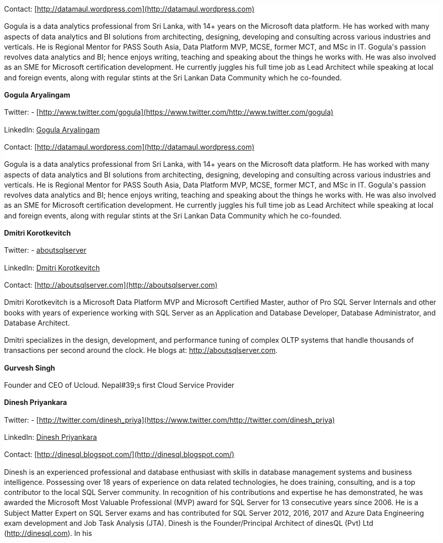 Contact: [http://datamaul.wordpress.com](http://datamaul.wordpress.com)
 
Gogula is a data analytics professional from Sri Lanka, with 14+ years on the Microsoft data platform. He has worked with many aspects of data analytics and BI solutions from architecting, designing, developing and consulting across various industries and verticals. He is Regional Mentor for PASS South Asia, Data Platform MVP, MCSE, former MCT, and MSc in IT. Gogula's passion revolves data analytics and BI; hence enjoys writing, teaching and speaking about the things he works with. He was also involved as an SME for Microsoft certification development. He currently juggles his full time job as Lead Architect while speaking at local and foreign events, along with regular stints at the Sri Lankan Data Community which he co-founded.
 
**Gogula Aryalingam**
 
Twitter:  - [http://www.twitter.com/gogula](https://www.twitter.com/http://www.twitter.com/gogula)
 
LinkedIn: [Gogula Aryalingam](http://www.linkedin.com/in/gogula)
 
Contact: [http://datamaul.wordpress.com](http://datamaul.wordpress.com)
 
Gogula is a data analytics professional from Sri Lanka, with 14+ years on the Microsoft data platform. He has worked with many aspects of data analytics and BI solutions from architecting, designing, developing and consulting across various industries and verticals. He is Regional Mentor for PASS South Asia, Data Platform MVP, MCSE, former MCT, and MSc in IT. Gogula's passion revolves data analytics and BI; hence enjoys writing, teaching and speaking about the things he works with. He was also involved as an SME for Microsoft certification development. He currently juggles his full time job as Lead Architect while speaking at local and foreign events, along with regular stints at the Sri Lankan Data Community which he co-founded.
 
**Dmitri Korotkevitch**
 
Twitter:  - [aboutsqlserver](https://www.twitter.com/aboutsqlserver)
 
LinkedIn: [Dmitri Korotkevitch](https://www.linkedin.com/pub/dmitri-korotkevitch/5/980/b7)
 
Contact: [http://aboutsqlserver.com](http://aboutsqlserver.com)
 
Dmitri Korotkevitch is a Microsoft Data Platform MVP and Microsoft Certified Master, author of Pro SQL Server Internals and other books with years of experience working with SQL Server as an Application and Database Developer, Database Administrator, and Database Architect. 

Dmitri specializes in the design, development, and performance tuning of complex OLTP systems that handle thousands of transactions per second around the clock. He blogs at: http://aboutsqlserver.com.
 
**Gurvesh Singh**
 
Founder and CEO of Ucloud. 
Nepal#39;s first Cloud Service Provider
 
**Dinesh Priyankara**
 
Twitter:  - [http://twitter.com/dinesh_priya](https://www.twitter.com/http://twitter.com/dinesh_priya)
 
LinkedIn: [Dinesh Priyankara](http://lk.linkedin.com/in/dineshpriyankara/)
 
Contact: [http://dinesql.blogspot.com/](http://dinesql.blogspot.com/)
 
Dinesh is an experienced professional and database enthusiast with skills in database management systems and business intelligence. Possessing over 18 years of experience on data related technologies, he does training, consulting, and is a top contributor to the local SQL Server community. In recognition of his contributions and expertise he has demonstrated, he was awarded the Microsoft Most Valuable Professional (MVP) award for SQL Server for 13 consecutive years since 2006.
He is a Subject Matter Expert on SQL Server exams and has contributed for SQL Server 2012, 2016, 2017 and Azure Data Engineering exam development and Job Task Analysis (JTA).
Dinesh is the Founder/Principal Architect of dinesQL (Pvt) Ltd (http://dinesql.com). In his
 